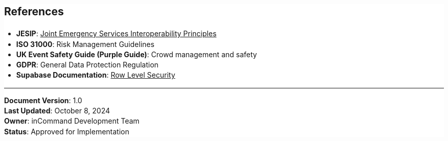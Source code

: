## References

- **JESIP**: [Joint Emergency Services Interoperability Principles](https://www.jesip.org.uk/)
- **ISO 31000**: Risk Management Guidelines
- **UK Event Safety Guide (Purple Guide)**: Crowd management and safety
- **GDPR**: General Data Protection Regulation
- **Supabase Documentation**: [Row Level Security](https://supabase.com/docs/guides/auth/row-level-security)

---

**Document Version**: 1.0  
**Last Updated**: October 8, 2024  
**Owner**: inCommand Development Team  
**Status**: Approved for Implementation

